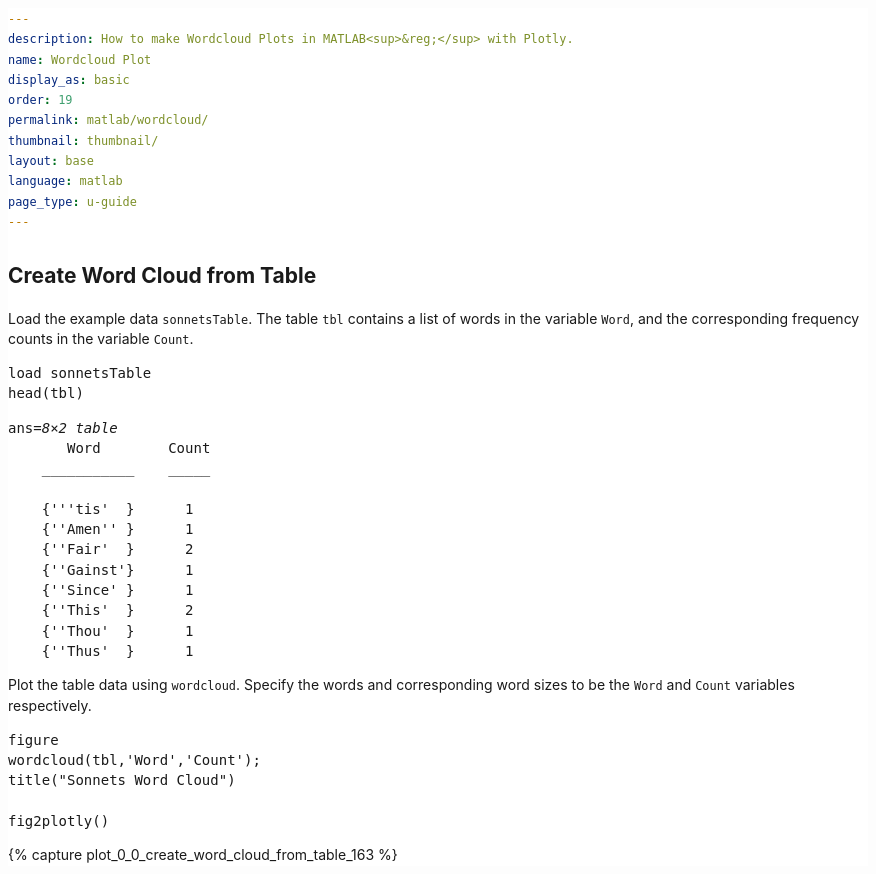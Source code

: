 ```yaml
---
description: How to make Wordcloud Plots in MATLAB<sup>&reg;</sup> with Plotly.
name: Wordcloud Plot
display_as: basic
order: 19
permalink: matlab/wordcloud/
thumbnail: thumbnail/
layout: base
language: matlab
page_type: u-guide
---
```


## Create Word Cloud from Table

Load the example data `sonnetsTable`. The table `tbl` contains a list of words in the variable `Word`, and the corresponding frequency counts in the variable `Count`.

<pre class="mcode">
load sonnetsTable
head(tbl)
</pre>


<pre class="codeoutput">ans=<span class="emphasis"><em>8×2 table</em></span>
       Word        Count
    ___________    _____

    {'''tis'  }      1  
    {''Amen'' }      1  
    {''Fair'  }      2  
    {''Gainst'}      1  
    {''Since' }      1  
    {''This'  }      2  
    {''Thou'  }      1  
    {''Thus'  }      1  
</pre>


Plot the table data using `wordcloud`. Specify the words and corresponding word sizes to be the `Word` and `Count` variables respectively.

<pre class="mcode">
figure
wordcloud(tbl,'Word','Count');
title("Sonnets Word Cloud")

fig2plotly()
</pre>

{% capture plot_0_0_create_word_cloud_from_table_163 %}